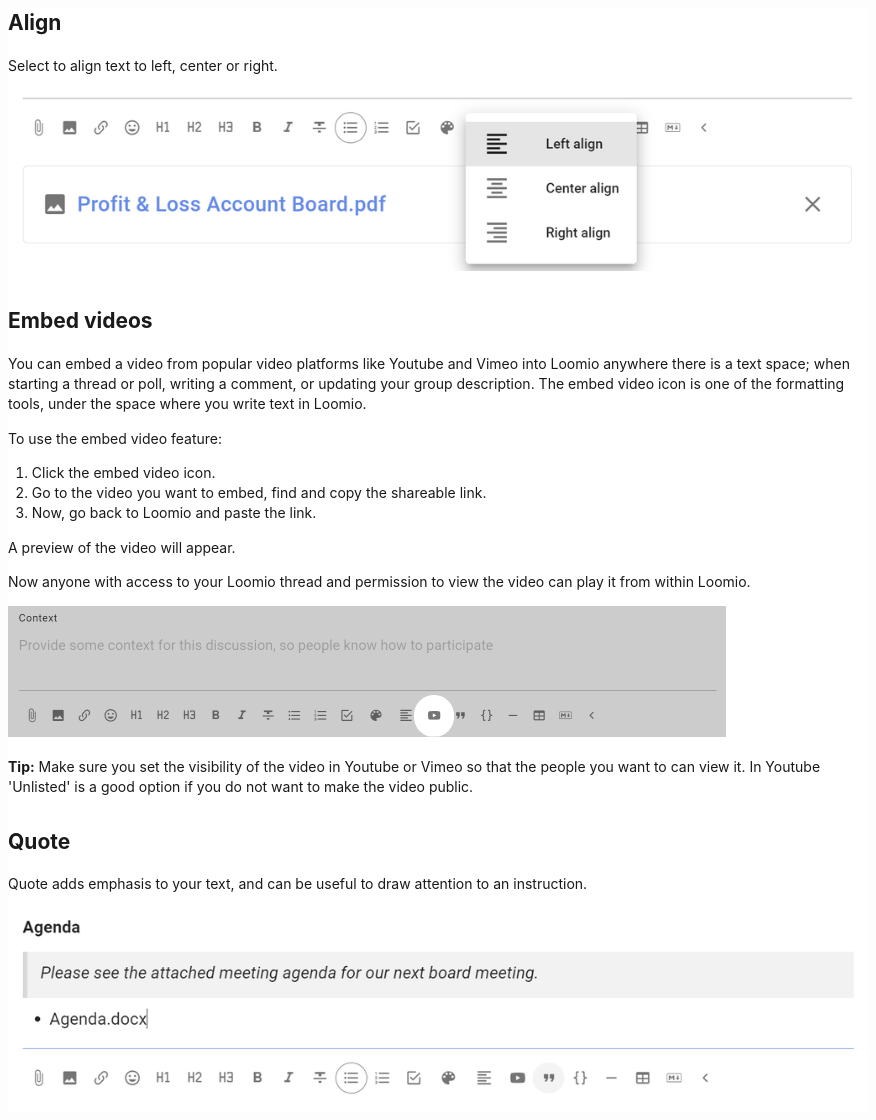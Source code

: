 ## Align

Select to align text to left, center or right.

![](thread_align.png)

## Embed videos

You can embed a video from popular video platforms like Youtube and Vimeo into Loomio anywhere there is a text space; when starting a thread or poll, writing a comment, or updating your group description. The embed video icon is one of the formatting tools, under the space where you write text in Loomio.

To use the embed video feature: 
1. Click the embed video icon.
2. Go to the video you want to embed, find and copy the shareable link.
3. Now, go back to Loomio and paste the link.

A preview of the video will appear.

Now anyone with access to your Loomio thread and permission to view the video can play it from within Loomio.

![](format_embed.png)

<iframe width="100%" height="380px" src="https://www.youtube.com/embed/gbWUCPzxTUQ" frameborder="0" allowfullscreen></iframe>

**Tip:** Make sure you set the visibility of the video in Youtube or Vimeo so that the people you want to can view it. In Youtube 'Unlisted' is a good option if you do not want to make the video public.

## Quote

Quote adds emphasis to your text, and can be useful to draw attention to an instruction.

![](thread_quote.png)
